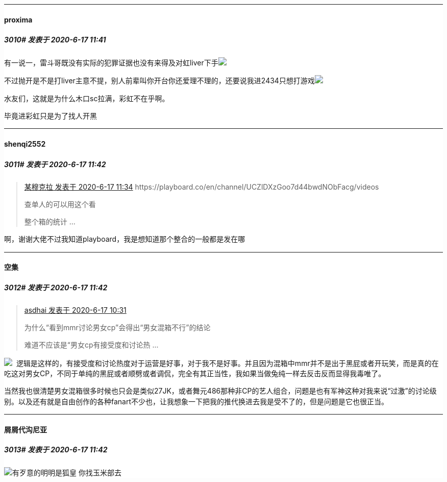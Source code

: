 
-----

####  proxima  
##### 3010#       发表于 2020-6-17 11:41


有一说一，雷斗哥既没有实际的犯罪证据也没有来得及对虹liver下手<img src="https://static.saraba1st.com/image/smiley/face2017/067.png" referrerpolicy="no-referrer">

不过抛开是不是打liver主意不提，别人前辈叫你开台你还爱理不理的，还要说我进2434只想打游戏<img src="https://static.saraba1st.com/image/smiley/face2017/067.png" referrerpolicy="no-referrer">

水友们，这就是为什么木口sc拉满，彩虹不在乎啊。

毕竟进彩虹只是为了找人开黑


-----

####  shenqi2552  
##### 3011#       发表于 2020-6-17 11:42


<blockquote><a href="httphttps://bbs.saraba1st.com/2b/forum.php?mod=redirect&amp;goto=findpost&amp;pid=47836260&amp;ptid=1941579" target="_blank">某穆克拉 发表于 2020-6-17 11:34</a>
https://playboard.co/en/channel/UCZlDXzGoo7d44bwdNObFacg/videos

查单人的可以用这个看

整个箱的统计 ...</blockquote>
啊，谢谢大佬不过我知道playboard，我是想知道那个整合的一般都是发在哪


-----

####  空集  
##### 3012#       发表于 2020-6-17 11:42


<blockquote><a href="httphttps://bbs.saraba1st.com/2b/forum.php?mod=redirect&amp;goto=findpost&amp;pid=47835557&amp;ptid=1941579" target="_blank">asdhai 发表于 2020-6-17 10:31</a>

为什么“看到mmr讨论男女cp”会得出“男女混箱不行”的结论

难道不应该是“男女cp有接受度和讨论热 ...</blockquote>
<img src="https://static.saraba1st.com/image/smiley/face2017/001.png" referrerpolicy="no-referrer">  逻辑是这样的，有接受度和讨论热度对于运营是好事，对于我不是好事。并且因为混箱中mmr并不是出于黑屁或者开玩笑，而是真的在吃这对男女CP，不同于单纯的黑屁或者顺劈或者调侃，完全有其正当性，我如果当做兔纯一样去反击反而显得我毒唯了。

当然我也很清楚男女混箱很多时候也只会是类似27JK，或者舞元486那种非CP的艺人组合，问题是也有军神这种对我来说“过激”的讨论级别。以及还有就是自由创作的各种fanart不少也，让我想象一下把我的推代换进去我是受不了的，但是问题是它也很正当。


-----

####  屑屑代沟尼亚  
##### 3013#       发表于 2020-6-17 11:42


<img src="https://static.saraba1st.com/image/smiley/face2017/067.png" referrerpolicy="no-referrer">有歹意的明明是狐皇 你找玉米部去 
